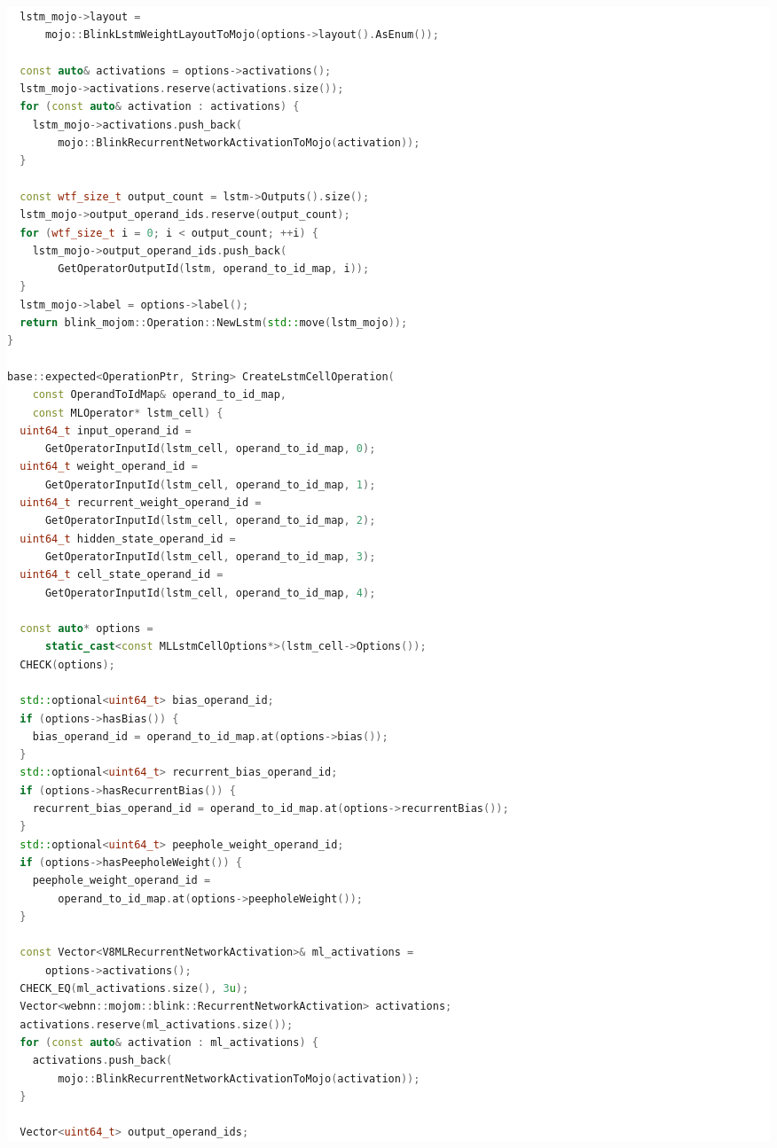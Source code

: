 ```cpp
  lstm_mojo->layout =
      mojo::BlinkLstmWeightLayoutToMojo(options->layout().AsEnum());

  const auto& activations = options->activations();
  lstm_mojo->activations.reserve(activations.size());
  for (const auto& activation : activations) {
    lstm_mojo->activations.push_back(
        mojo::BlinkRecurrentNetworkActivationToMojo(activation));
  }

  const wtf_size_t output_count = lstm->Outputs().size();
  lstm_mojo->output_operand_ids.reserve(output_count);
  for (wtf_size_t i = 0; i < output_count; ++i) {
    lstm_mojo->output_operand_ids.push_back(
        GetOperatorOutputId(lstm, operand_to_id_map, i));
  }
  lstm_mojo->label = options->label();
  return blink_mojom::Operation::NewLstm(std::move(lstm_mojo));
}

base::expected<OperationPtr, String> CreateLstmCellOperation(
    const OperandToIdMap& operand_to_id_map,
    const MLOperator* lstm_cell) {
  uint64_t input_operand_id =
      GetOperatorInputId(lstm_cell, operand_to_id_map, 0);
  uint64_t weight_operand_id =
      GetOperatorInputId(lstm_cell, operand_to_id_map, 1);
  uint64_t recurrent_weight_operand_id =
      GetOperatorInputId(lstm_cell, operand_to_id_map, 2);
  uint64_t hidden_state_operand_id =
      GetOperatorInputId(lstm_cell, operand_to_id_map, 3);
  uint64_t cell_state_operand_id =
      GetOperatorInputId(lstm_cell, operand_to_id_map, 4);

  const auto* options =
      static_cast<const MLLstmCellOptions*>(lstm_cell->Options());
  CHECK(options);

  std::optional<uint64_t> bias_operand_id;
  if (options->hasBias()) {
    bias_operand_id = operand_to_id_map.at(options->bias());
  }
  std::optional<uint64_t> recurrent_bias_operand_id;
  if (options->hasRecurrentBias()) {
    recurrent_bias_operand_id = operand_to_id_map.at(options->recurrentBias());
  }
  std::optional<uint64_t> peephole_weight_operand_id;
  if (options->hasPeepholeWeight()) {
    peephole_weight_operand_id =
        operand_to_id_map.at(options->peepholeWeight());
  }

  const Vector<V8MLRecurrentNetworkActivation>& ml_activations =
      options->activations();
  CHECK_EQ(ml_activations.size(), 3u);
  Vector<webnn::mojom::blink::RecurrentNetworkActivation> activations;
  activations.reserve(ml_activations.size());
  for (const auto& activation : ml_activations) {
    activations.push_back(
        mojo::BlinkRecurrentNetworkActivationToMojo(activation));
  }

  Vector<uint64_t> output_operand_ids;
```